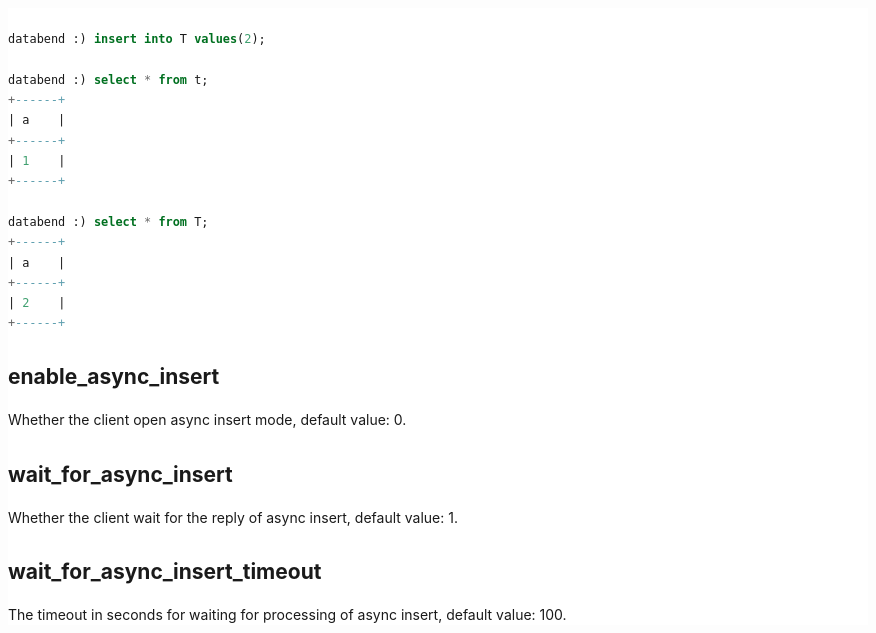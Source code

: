 ```sql

databend :) insert into T values(2);

databend :) select * from t;
+------+
| a    |
+------+
| 1    |
+------+

databend :) select * from T;
+------+
| a    |
+------+
| 2    |
+------+

```

## enable_async_insert

Whether the client open async insert mode, default value: 0.

## wait_for_async_insert          

Whether the client wait for the reply of async insert, default value: 1.

## wait_for_async_insert_timeout

The timeout in seconds for waiting for processing of async insert, default value: 100.
